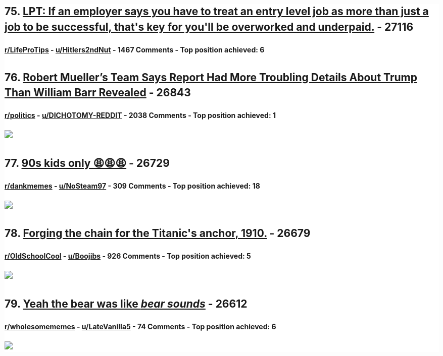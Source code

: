 ## 75. [LPT: If an employer says you have to treat an entry level job as more than just a job to be successful, that's key for you'll be overworked and underpaid.](http://reddit.com/r/LifeProTips/comments/b9fv74/lpt_if_an_employer_says_you_have_to_treat_an/) - 27116
#### [r/LifeProTips](http://reddit.com/r/LifeProTips) - [u/Hitlers2ndNut](http://reddit.com/u/Hitlers2ndNut) - 1467 Comments - Top position achieved: 6

## 76. [Robert Mueller’s Team Says Report Had More Troubling Details About Trump Than William Barr Revealed](http://reddit.com/r/politics/comments/b9aua4/robert_muellers_team_says_report_had_more/) - 26843
#### [r/politics](http://reddit.com/r/politics) - [u/DICHOTOMY-REDDIT](http://reddit.com/u/DICHOTOMY-REDDIT) - 2038 Comments - Top position achieved: 1

<a href="https://m.huffpost.com/us/entry/us_5ca58baae4b082d775e038b4"><img src="https://b.thumbs.redditmedia.com/xeRUH3Zqff_TxoO9Sduah5sGAry5RB0swoWKKZU2OhQ.jpg"></img></a>

## 77. [90s kids only 😩😩😩](http://reddit.com/r/dankmemes/comments/b9h1d7/90s_kids_only/) - 26729
#### [r/dankmemes](http://reddit.com/r/dankmemes) - [u/NoSteam97](http://reddit.com/u/NoSteam97) - 309 Comments - Top position achieved: 18

<a href="https://i.redd.it/umml14amraq21.jpg"><img src="https://b.thumbs.redditmedia.com/Fvr0eTRIfR8bkQoZU4Gth_KMbIE1KCrAxPmxYCcldMo.jpg"></img></a>

## 78. [Forging the chain for the Titanic's anchor, 1910.](http://reddit.com/r/OldSchoolCool/comments/b9iykm/forging_the_chain_for_the_titanics_anchor_1910/) - 26679
#### [r/OldSchoolCool](http://reddit.com/r/OldSchoolCool) - [u/Boojibs](http://reddit.com/u/Boojibs) - 926 Comments - Top position achieved: 5

<a href="https://i.redd.it/bfmc1np9kbq21.jpg"><img src="https://a.thumbs.redditmedia.com/UcoMy-ojYTlRKPMa1VNvDuaCRa08tuEkZAVPk3sXVm8.jpg"></img></a>

## 79. [Yeah the bear was like *bear sounds*](http://reddit.com/r/wholesomememes/comments/b9c0jm/yeah_the_bear_was_like_bear_sounds/) - 26612
#### [r/wholesomememes](http://reddit.com/r/wholesomememes) - [u/LateVanilla5](http://reddit.com/u/LateVanilla5) - 74 Comments - Top position achieved: 6

<a href="https://i.redd.it/91l12z8op8q21.png"><img src="https://a.thumbs.redditmedia.com/MVJ95kuZbLtXYQUwvkLcarcH_t8usdJopAlqRlRO3N8.jpg"></img></a>
